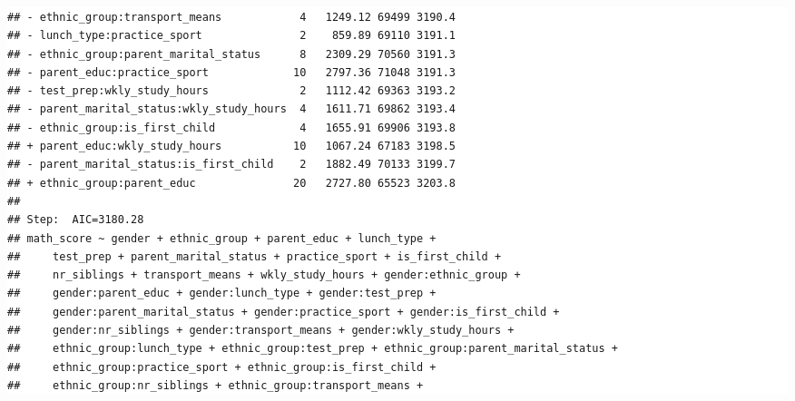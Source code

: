     ## - ethnic_group:transport_means            4   1249.12 69499 3190.4
    ## - lunch_type:practice_sport               2    859.89 69110 3191.1
    ## - ethnic_group:parent_marital_status      8   2309.29 70560 3191.3
    ## - parent_educ:practice_sport             10   2797.36 71048 3191.3
    ## - test_prep:wkly_study_hours              2   1112.42 69363 3193.2
    ## - parent_marital_status:wkly_study_hours  4   1611.71 69862 3193.4
    ## - ethnic_group:is_first_child             4   1655.91 69906 3193.8
    ## + parent_educ:wkly_study_hours           10   1067.24 67183 3198.5
    ## - parent_marital_status:is_first_child    2   1882.49 70133 3199.7
    ## + ethnic_group:parent_educ               20   2727.80 65523 3203.8
    ## 
    ## Step:  AIC=3180.28
    ## math_score ~ gender + ethnic_group + parent_educ + lunch_type + 
    ##     test_prep + parent_marital_status + practice_sport + is_first_child + 
    ##     nr_siblings + transport_means + wkly_study_hours + gender:ethnic_group + 
    ##     gender:parent_educ + gender:lunch_type + gender:test_prep + 
    ##     gender:parent_marital_status + gender:practice_sport + gender:is_first_child + 
    ##     gender:nr_siblings + gender:transport_means + gender:wkly_study_hours + 
    ##     ethnic_group:lunch_type + ethnic_group:test_prep + ethnic_group:parent_marital_status + 
    ##     ethnic_group:practice_sport + ethnic_group:is_first_child + 
    ##     ethnic_group:nr_siblings + ethnic_group:transport_means + 